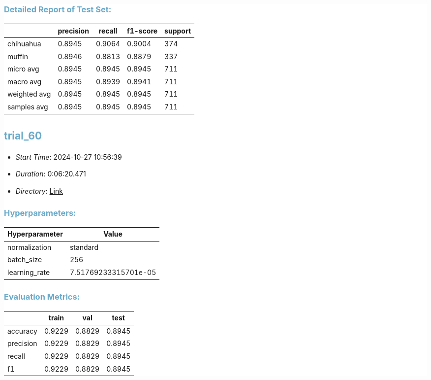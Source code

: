 
<div style="page-break-after: always;"></div>

### <span style="color:rgb(105, 169, 201);">Detailed Report of Test Set:</span>

|              | precision    | recall       | f1-score     | support      |
| ------------ | ------------ | ------------ | ------------ | ------------ |
| chihuahua    | 0.8945       | 0.9064       | 0.9004       | 374          | 
| muffin       | 0.8946       | 0.8813       | 0.8879       | 337          | 
| micro avg    | 0.8945       | 0.8945       | 0.8945       | 711          | 
| macro avg    | 0.8945       | 0.8939       | 0.8941       | 711          | 
| weighted avg | 0.8945       | 0.8945       | 0.8945       | 711          | 
| samples avg  | 0.8945       | 0.8945       | 0.8945       | 711          | 



<div style="page-break-after: always;"></div>

## <span style="color:rgb(105, 169, 201);">trial_60</span>

*    *Start Time*: 2024-10-27 10:56:39

*    *Duration*: 0:06:20.471

*    *Directory*: [Link](./trial_60)

### <span style="color:rgb(105, 169, 201);">Hyperparameters:</span>

| Hyperparameter       | Value                |
| -------------------- | -------------------- |
| normalization        | standard             |
| batch_size           | 256                  |
| learning_rate        | 7.51769233315701e-05 |


### <span style="color:rgb(105, 169, 201);">Evaluation Metrics:</span>

|           | train     | val       | test      |
| --------- | --------- | --------- | --------- |
| accuracy  | 0.9229    | 0.8829    | 0.8945    | 
| precision | 0.9229    | 0.8829    | 0.8945    | 
| recall    | 0.9229    | 0.8829    | 0.8945    | 
| f1        | 0.9229    | 0.8829    | 0.8945    | 

